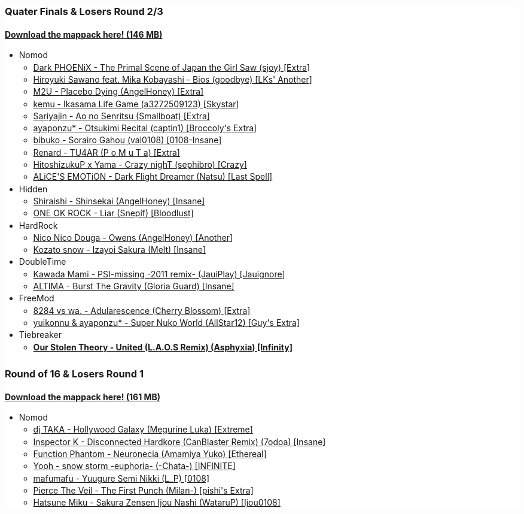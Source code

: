### Quater Finals & Losers Round 2/3

**[Download the mappack here! (146 MB)](https://drive.google.com/open?id=1eWmXHTWNKhI1hpiqlXV5TluK1DQOUX_o "Google Drive")**

- Nomod
  - [Dark PHOENiX - The Primal Scene of Japan the Girl Saw (sjoy) \[Extra\]](https://osu.ppy.sh/beatmapsets/121635#osu/311573)
  - [Hiroyuki Sawano feat. Mika Kobayashi - Bios (goodbye) \[LKs' Another\]](https://osu.ppy.sh/beatmapsets/43674#osu/137766)
  - [M2U - Placebo Dying (AngelHoney) \[Extra\]](https://osu.ppy.sh/beatmapsets/60081#osu/179758)
  - [kemu - Ikasama Life Game (a3272509123) \[Skystar\]](https://osu.ppy.sh/beatmapsets/59792#osu/187501)
  - [Sariyajin - Ao no Senritsu (Smallboat) \[Extra\]](https://osu.ppy.sh/beatmapsets/124500#osu/317327)
  - [ayaponzu\* - Otsukimi Recital (captin1) \[Broccoly's Extra\]](https://osu.ppy.sh/beatmapsets/172157#osu/416211)
  - [bibuko - Sorairo Gahou (val0108) \[0108-Insane\]](https://osu.ppy.sh/beatmapsets/106010#osu/277983)
  - [Renard - TU4AR (P o M u T a) \[Extra\]](https://osu.ppy.sh/beatmapsets/82802#osu/228919)
  - [HitoshizukuP x Yama - Crazy nighT (sephibro) \[Crazy\]](https://osu.ppy.sh/beatmapsets/109401#osu/285549)
  - [ALiCE'S EMOTiON - Dark Flight Dreamer (Natsu) \[Last Spell\]](https://osu.ppy.sh/beatmapsets/334469#osu/740044)
- Hidden
  - [Shiraishi - Shinsekai (AngelHoney) \[Insane\]](https://osu.ppy.sh/beatmapsets/24634#osu/83674)
  - [ONE OK ROCK - Liar (Snepif) \[Bloodlust\]](https://osu.ppy.sh/beatmapsets/240761#osu/569097)
- HardRock
  - [Nico Nico Douga - Owens (AngelHoney) \[Another\]](https://osu.ppy.sh/beatmapsets/20406#osu/72469)
  - [Kozato snow - Izayoi Sakura (Melt) \[Insane\]](https://osu.ppy.sh/beatmapsets/162371#osu/396105)
- DoubleTime
  - [Kawada Mami - PSI-missing -2011 remix- (JauiPlay) \[Jauignore\]](https://osu.ppy.sh/beatmapsets/38627#osu/123573)
  - [ALTIMA - Burst The Gravity (Gloria Guard) \[Insane\]](https://osu.ppy.sh/beatmapsets/81567#osu/226351)
- FreeMod
  - [8284 vs wa. - Adularescence (Cherry Blossom) \[Extra\]](https://osu.ppy.sh/beatmapsets/119438#osu/306669)
  - [yuikonnu & ayaponzu\* - Super Nuko World (AllStar12) \[Guy's Extra\]](https://osu.ppy.sh/beatmapsets/153776#osu/386728)
- Tiebreaker
  - **[Our Stolen Theory - United (L.A.O.S Remix) (Asphyxia) \[Infinity\]](https://osu.ppy.sh/beatmapsets/237768#osu/550235)**

### Round of 16 & Losers Round 1

**[Download the mappack here! (161 MB)](https://drive.google.com/open?id=1OahazD7ZUUlTKW1W64DXRU2Hc1dm0Zcq "Google Drive")**

- Nomod
  - [dj TAKA - Hollywood Galaxy (Megurine Luka) \[Extreme\]](https://osu.ppy.sh/beatmapsets/48196#osu/150116)
  - [Inspector K - Disconnected Hardkore (CanBlaster Remix) (7odoa) \[Insane\]](https://osu.ppy.sh/beatmapsets/30485#osu/100627)
  - [Function Phantom - Neuronecia (Amamiya Yuko) \[Ethereal\]](https://osu.ppy.sh/beatmapsets/186911#osu/541990)
  - [Yooh - snow storm -euphoria- (-Chata-) \[INFINITE\]](https://osu.ppy.sh/beatmapsets/156235#osu/574187)
  - [mafumafu - Yuugure Semi Nikki (L\_P) \[0108\]](https://osu.ppy.sh/beatmapsets/60096#osu/181589)
  - [Pierce The Veil - The First Punch (Milan-) \[pishi's Extra\]](https://osu.ppy.sh/beatmapsets/309867#osu/711678)
  - [Hatsune Miku - Sakura Zensen Ijou Nashi (WataruP) \[Ijou0108\]](https://osu.ppy.sh/beatmapsets/32021#osu/152199)

[flag_AT]: /wiki/shared/flag/AT.gif "Austria"
[flag_BE]: /wiki/shared/flag/BE.gif "Belgium"
[flag_DE]: /wiki/shared/flag/DE.gif "Germany"
[flag_GB]: /wiki/shared/flag/GB.gif "United Kingdom"
[flag_SG]: /wiki/shared/flag/SG.gif "Singapore"
